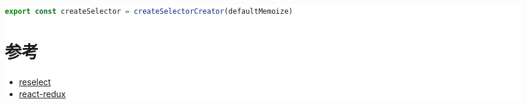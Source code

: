 ``` js
export const createSelector = createSelectorCreator(defaultMemoize)
```

# 参考

- [reselect](https://github.com/reduxjs/reselect)
- [react-redux](https://react-redux.js.org/api/hooks)